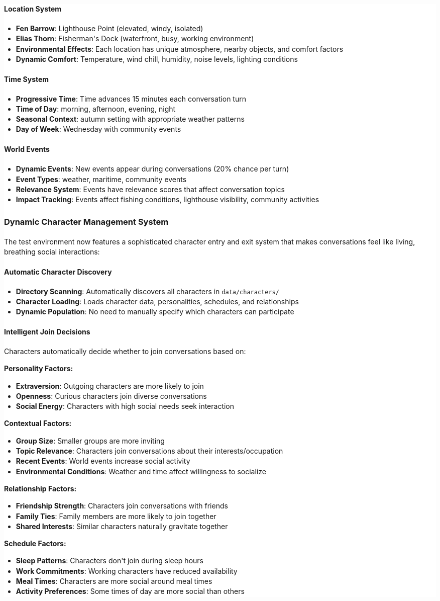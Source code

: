 #### **Location System**
- **Fen Barrow**: Lighthouse Point (elevated, windy, isolated)
- **Elias Thorn**: Fisherman's Dock (waterfront, busy, working environment)
- **Environmental Effects**: Each location has unique atmosphere, nearby objects, and comfort factors
- **Dynamic Comfort**: Temperature, wind chill, humidity, noise levels, lighting conditions

#### **Time System**
- **Progressive Time**: Time advances 15 minutes each conversation turn
- **Time of Day**: morning, afternoon, evening, night
- **Seasonal Context**: autumn setting with appropriate weather patterns
- **Day of Week**: Wednesday with community events

#### **World Events**
- **Dynamic Events**: New events appear during conversations (20% chance per turn)
- **Event Types**: weather, maritime, community events
- **Relevance System**: Events have relevance scores that affect conversation topics
- **Impact Tracking**: Events affect fishing conditions, lighthouse visibility, community activities

### Dynamic Character Management System

The test environment now features a sophisticated character entry and exit system that makes conversations feel like living, breathing social interactions:

#### **Automatic Character Discovery**
- **Directory Scanning**: Automatically discovers all characters in `data/characters/`
- **Character Loading**: Loads character data, personalities, schedules, and relationships
- **Dynamic Population**: No need to manually specify which characters can participate

#### **Intelligent Join Decisions**
Characters automatically decide whether to join conversations based on:

**Personality Factors:**
- **Extraversion**: Outgoing characters are more likely to join
- **Openness**: Curious characters join diverse conversations
- **Social Energy**: Characters with high social needs seek interaction

**Contextual Factors:**
- **Group Size**: Smaller groups are more inviting
- **Topic Relevance**: Characters join conversations about their interests/occupation
- **Recent Events**: World events increase social activity
- **Environmental Conditions**: Weather and time affect willingness to socialize

**Relationship Factors:**
- **Friendship Strength**: Characters join conversations with friends
- **Family Ties**: Family members are more likely to join together
- **Shared Interests**: Similar characters naturally gravitate together

**Schedule Factors:**
- **Sleep Patterns**: Characters don't join during sleep hours
- **Work Commitments**: Working characters have reduced availability
- **Meal Times**: Characters are more social around meal times
- **Activity Preferences**: Some times of day are more social than others
